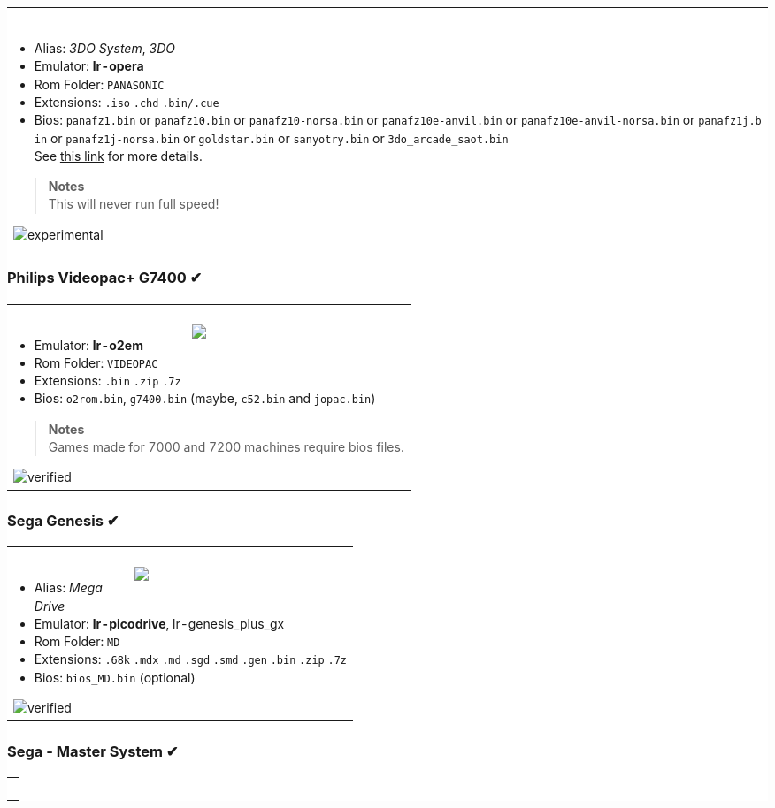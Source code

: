 <table><td><br/>

- Alias: *3DO System*, *3DO*
- Emulator: **lr-opera**
- Rom Folder: `PANASONIC`
- Extensions: `.iso` `.chd` `.bin/.cue`
- Bios: `panafz1.bin` or `panafz10.bin` or `panafz10-norsa.bin` or `panafz10e-anvil.bin` or `panafz10e-anvil-norsa.bin` or `panafz1j.bin` or `panafz1j-norsa.bin` or `goldstar.bin` or `sanyotry.bin` or `3do_arcade_saot.bin`  
  See [this link](https://docs.libretro.com/library/opera/#bios) for more details.
> **Notes**  
> This will never run full speed!

<img alt="experimental" src="https://user-images.githubusercontent.com/44569252/190520187-500c6659-b99b-497a-b2f3-817f1e6e2669.png" />
</td></table>


### **Philips Videopac+ G7400** ✔

<table><td><br/>

<img src="https://user-images.githubusercontent.com/98862735/190532381-8df47ac6-7f5c-4a70-b943-a4c87e485e82.png" align="right" width="240" />

- Emulator: **lr-o2em**
- Rom Folder: `VIDEOPAC`
- Extensions: `.bin` `.zip` `.7z`
- Bios: `o2rom.bin`, `g7400.bin` (maybe, `c52.bin` and `jopac.bin`)

> **Notes**  
> Games made for 7000 and 7200 machines require bios files.

<img alt="verified" src="https://user-images.githubusercontent.com/44569252/189995592-9d9e4702-e237-40a2-a0b7-b5e4578f0d7d.png" />
</td></table>


### **Sega Genesis** ✔

<table><td><br/>

<img src="https://user-images.githubusercontent.com/44569252/188292779-d226f97d-0e91-4f55-b602-6d95144c7180.png" align="right" width="240" />

- Alias: *Mega Drive*
- Emulator: **lr-picodrive**, lr-genesis\_plus\_gx
- Rom Folder: `MD`
- Extensions: `.68k` `.mdx` `.md` `.sgd` `.smd` `.gen` `.bin` `.zip` `.7z`
- Bios: `bios_MD.bin` (optional)

<img alt="verified" src="https://user-images.githubusercontent.com/44569252/189995592-9d9e4702-e237-40a2-a0b7-b5e4578f0d7d.png" />
</td></table>


### **Sega - Master System** ✔

<table><td><br/>
